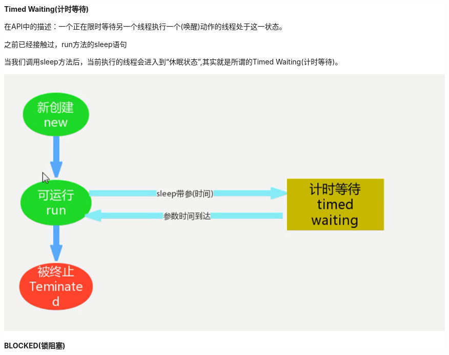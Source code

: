 **Timed Waiting(计时等待)**



在API中的描述：一个正在限时等待另一个线程执行一个(唤醒)动作的线程处于这一状态。

之前已经接触过，run方法的sleep语句

当我们调用sleep方法后，当前执行的线程会进入到“休眠状态”,其实就是所谓的Timed Waiting(计时等待)。

![计时等待](..\图片\1-06【线程、同步】\1.png)



**BLOCKED(锁阻塞)**
